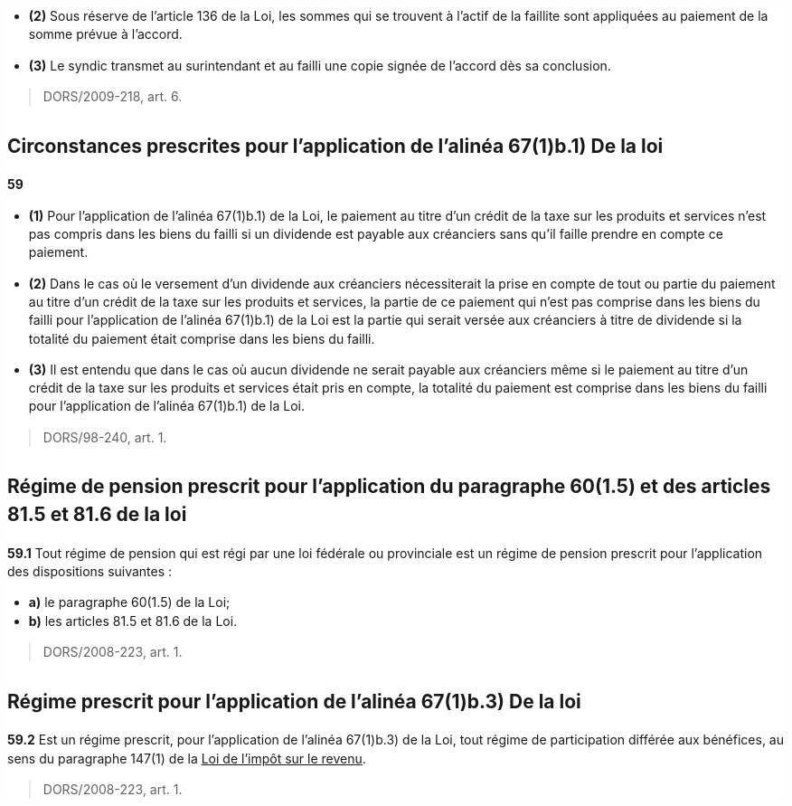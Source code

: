 - **(2)** Sous réserve de l’article 136 de la Loi, les sommes qui se trouvent à l’actif de la faillite sont appliquées au paiement de la somme prévue à l’accord.

- **(3)** Le syndic transmet au surintendant et au failli une copie signée de l’accord dès sa conclusion.
> DORS/2009-218, art. 6.





## Circonstances prescrites pour l’application de l’alinéa 67(1)b.1) De la loi


**59** 

- **(1)** Pour l’application de l’alinéa 67(1)b.1) de la Loi, le paiement au titre d’un crédit de la taxe sur les produits et services n’est pas compris dans les biens du failli si un dividende est payable aux créanciers sans qu’il faille prendre en compte ce paiement.

- **(2)** Dans le cas où le versement d’un dividende aux créanciers nécessiterait la prise en compte de tout ou partie du paiement au titre d’un crédit de la taxe sur les produits et services, la partie de ce paiement qui n’est pas comprise dans les biens du failli pour l’application de l’alinéa 67(1)b.1) de la Loi est la partie qui serait versée aux créanciers à titre de dividende si la totalité du paiement était comprise dans les biens du failli.

- **(3)** Il est entendu que dans le cas où aucun dividende ne serait payable aux créanciers même si le paiement au titre d’un crédit de la taxe sur les produits et services était pris en compte, la totalité du paiement est comprise dans les biens du failli pour l’application de l’alinéa 67(1)b.1) de la Loi.
> DORS/98-240, art. 1.





## Régime de pension prescrit pour l’application du paragraphe 60(1.5) et des articles 81.5 et 81.6 de la loi


**59.1** Tout régime de pension qui est régi par une loi fédérale ou provinciale est un régime de pension prescrit pour l’application des dispositions suivantes :
- **a)** le paragraphe 60(1.5) de la Loi;
- **b)** les articles 81.5 et 81.6 de la Loi.
> DORS/2008-223, art. 1.





## Régime prescrit pour l’application de l’alinéa 67(1)b.3) De la loi


**59.2** Est un régime prescrit, pour l’application de l’alinéa 67(1)b.3) de la Loi, tout régime de participation différée aux bénéfices, au sens du paragraphe 147(1) de la [Loi de l’impôt sur le revenu](/fr/Lois/Lois%20du%20Canada/1985/ch.%201%20(5e%20suppl.).md).
> DORS/2008-223, art. 1.
